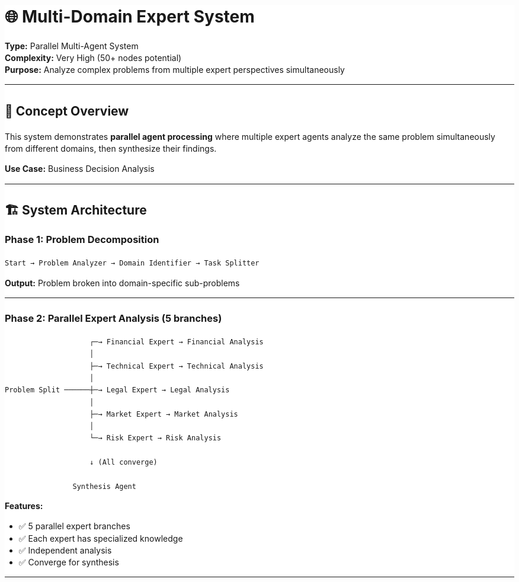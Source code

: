 # 🌐 Multi-Domain Expert System

**Type:** Parallel Multi-Agent System  
**Complexity:** Very High (50+ nodes potential)  
**Purpose:** Analyze complex problems from multiple expert perspectives simultaneously

---

## 🎯 Concept Overview

This system demonstrates **parallel agent processing** where multiple expert agents analyze the same problem simultaneously from different domains, then synthesize their findings.

**Use Case:** Business Decision Analysis

---

## 🏗️ System Architecture

### Phase 1: Problem Decomposition
```
Start → Problem Analyzer → Domain Identifier → Task Splitter
```

**Output:** Problem broken into domain-specific sub-problems

---

### Phase 2: Parallel Expert Analysis (5 branches)

```
                    ┌─→ Financial Expert → Financial Analysis
                    │
                    ├─→ Technical Expert → Technical Analysis
                    │
Problem Split ──────┼─→ Legal Expert → Legal Analysis
                    │
                    ├─→ Market Expert → Market Analysis
                    │
                    └─→ Risk Expert → Risk Analysis
                         
                    ↓ (All converge)
                    
                Synthesis Agent
```

**Features:**
- ✅ 5 parallel expert branches
- ✅ Each expert has specialized knowledge
- ✅ Independent analysis
- ✅ Converge for synthesis

---